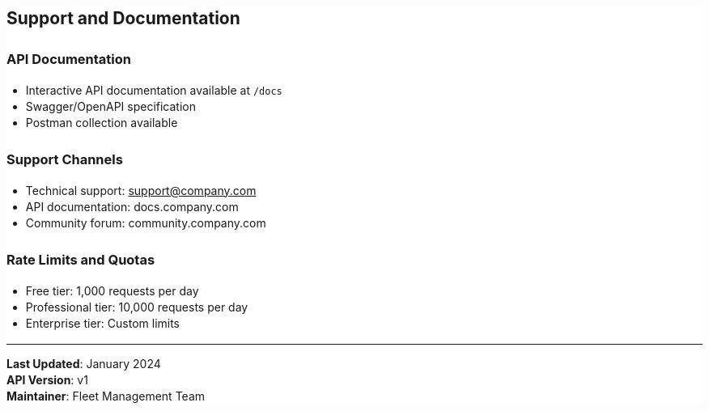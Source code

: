 ## Support and Documentation

### API Documentation
- Interactive API documentation available at `/docs`
- Swagger/OpenAPI specification
- Postman collection available

### Support Channels
- Technical support: support@company.com
- API documentation: docs.company.com
- Community forum: community.company.com

### Rate Limits and Quotas
- Free tier: 1,000 requests per day
- Professional tier: 10,000 requests per day
- Enterprise tier: Custom limits

---

**Last Updated**: January 2024  
**API Version**: v1  
**Maintainer**: Fleet Management Team
